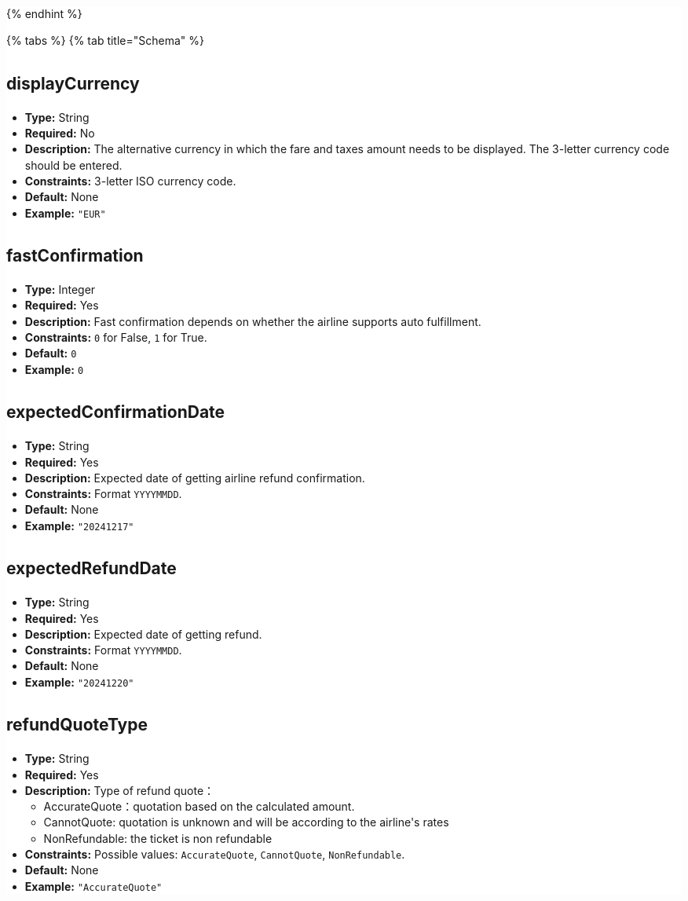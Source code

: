 {% endhint %}

{% tabs %}
{% tab title="Schema" %}
## **displayCurrency**
- **Type:** String  
- **Required:** No  
- **Description:** The alternative currency in which the fare and taxes amount needs to be displayed. The 3-letter currency code should be entered. 
- **Constraints:** 3-letter ISO currency code.  
- **Default:** None  
- **Example:** `"EUR"`  

## **fastConfirmation**
- **Type:** Integer  
- **Required:** Yes
- **Description:**  Fast confirmation depends on whether the airline supports auto fulfillment.  
- **Constraints:** `0` for False, `1` for True.  
- **Default:** `0`  
- **Example:** `0`  

## **expectedConfirmationDate**
- **Type:** String  
- **Required:** Yes
- **Description:** Expected date of getting airline refund confirmation.  
- **Constraints:** Format `YYYYMMDD`.  
- **Default:** None  
- **Example:** `"20241217"`  

## **expectedRefundDate**
- **Type:** String  
- **Required:** Yes
- **Description:** Expected date of getting refund.  
- **Constraints:** Format `YYYYMMDD`.  
- **Default:** None  
- **Example:** `"20241220"`  

## **refundQuoteType**
- **Type:** String  
- **Required:** Yes   
- **Description:** Type of refund quote：
    -    AccurateQuote：quotation based on the calculated amount.
    -    CannotQuote: quotation is unknown and will be according to the airline's rates
    -    NonRefundable: the ticket is non refundable  
- **Constraints:** Possible values: `AccurateQuote`, `CannotQuote`, `NonRefundable`.  
- **Default:** None  
- **Example:** `"AccurateQuote"`  
